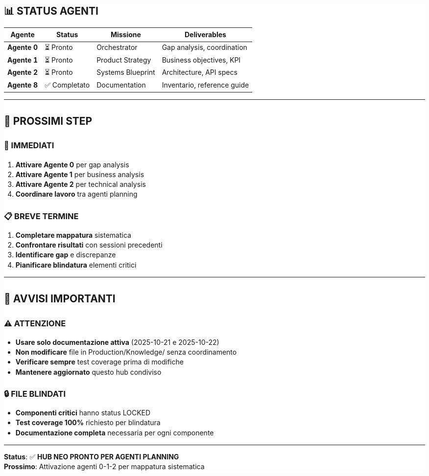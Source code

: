 
## 📊 STATUS AGENTI

| Agente | Status | Missione | Deliverables |
|--------|--------|----------|--------------|
| **Agente 0** | ⏳ Pronto | Orchestrator | Gap analysis, coordination |
| **Agente 1** | ⏳ Pronto | Product Strategy | Business objectives, KPI |
| **Agente 2** | ⏳ Pronto | Systems Blueprint | Architecture, API specs |
| **Agente 8** | ✅ Completato | Documentation | Inventario, reference guide |

---

## 🎯 PROSSIMI STEP

### **🚀 IMMEDIATI**
1. **Attivare Agente 0** per gap analysis
2. **Attivare Agente 1** per business analysis
3. **Attivare Agente 2** per technical analysis
4. **Coordinare lavoro** tra agenti planning

### **📋 BREVE TERMINE**
1. **Completare mappatura** sistematica
2. **Confrontare risultati** con sessioni precedenti
3. **Identificare gap** e discrepanze
4. **Pianificare blindatura** elementi critici

---

## 🚨 AVVISI IMPORTANTI

### **⚠️ ATTENZIONE**
- **Usare solo documentazione attiva** (2025-10-21 e 2025-10-22)
- **Non modificare** file in Production/Knowledge/ senza coordinamento
- **Verificare sempre** test coverage prima di modifiche
- **Mantenere aggiornato** questo hub condiviso

### **🔒 FILE BLINDATI**
- **Componenti critici** hanno status LOCKED
- **Test coverage 100%** richiesto per blindatura
- **Documentazione completa** necessaria per ogni componente

---

**Status**: ✅ **HUB NEO PRONTO PER AGENTI PLANNING**  
**Prossimo**: Attivazione agenti 0-1-2 per mappatura sistematica


